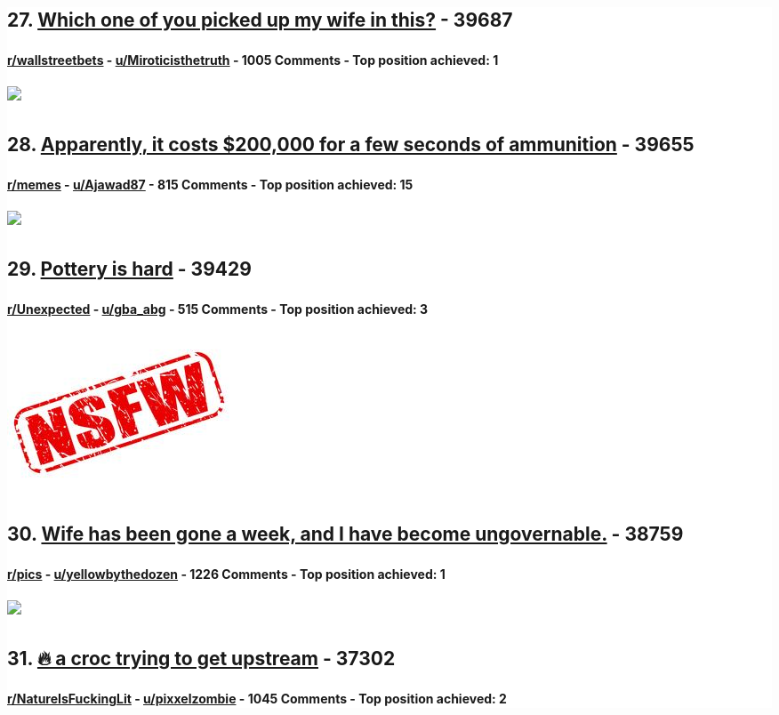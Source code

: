 ## 27. [Which one of you picked up my wife in this?](http://reddit.com/r/wallstreetbets/comments/q4p7zf/which_one_of_you_picked_up_my_wife_in_this/) - 39687
#### [r/wallstreetbets](http://reddit.com/r/wallstreetbets) - [u/Miroticisthetruth](http://reddit.com/u/Miroticisthetruth) - 1005 Comments - Top position achieved: 1

<a href="https://i.redd.it/b1ubbcckggs71.jpg"><img src="image"></img></a>

## 28. [Apparently, it costs $200,000 for a few seconds of ammunition](http://reddit.com/r/memes/comments/q4r9gd/apparently_it_costs_200000_for_a_few_seconds_of/) - 39655
#### [r/memes](http://reddit.com/r/memes) - [u/Ajawad87](http://reddit.com/u/Ajawad87) - 815 Comments - Top position achieved: 15

<a href="https://i.redd.it/5kgfnxu4zgs71.gif"><img src="https://b.thumbs.redditmedia.com/LeWkaDGVtzchALH-9OD0LRfTBsAc5MjDrXQh-kOMmuQ.jpg"></img></a>

## 29. [Pottery is hard](http://reddit.com/r/Unexpected/comments/q4rqxq/pottery_is_hard/) - 39429
#### [r/Unexpected](http://reddit.com/r/Unexpected) - [u/gba_abg](http://reddit.com/u/gba_abg) - 515 Comments - Top position achieved: 3

<a href="https://v.redd.it/suwty6r13hs71"><img src="https://github.com/mgerb/top-of-reddit/raw/master/nsfw.jpg"></img></a>

## 30. [Wife has been gone a week, and I have become ungovernable.](http://reddit.com/r/pics/comments/q4xk90/wife_has_been_gone_a_week_and_i_have_become/) - 38759
#### [r/pics](http://reddit.com/r/pics) - [u/yellowbythedozen](http://reddit.com/u/yellowbythedozen) - 1226 Comments - Top position achieved: 1

<a href="https://i.redd.it/orpgabbipis71.jpg"><img src="https://b.thumbs.redditmedia.com/yZy7Zm2IWiZrNaMOJCdceeE6eUQrqFFjufTpkbrx-uQ.jpg"></img></a>

## 31. [🔥 a croc trying to get upstream](http://reddit.com/r/NatureIsFuckingLit/comments/q4cdqp/a_croc_trying_to_get_upstream/) - 37302
#### [r/NatureIsFuckingLit](http://reddit.com/r/NatureIsFuckingLit) - [u/pixxelzombie](http://reddit.com/u/pixxelzombie) - 1045 Comments - Top position achieved: 2
